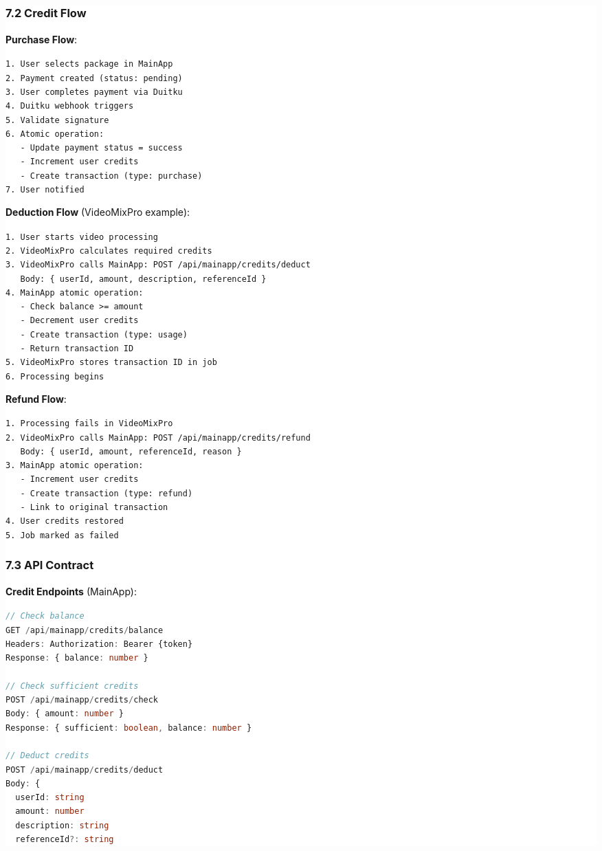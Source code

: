 ### 7.2 Credit Flow

**Purchase Flow**:
```
1. User selects package in MainApp
2. Payment created (status: pending)
3. User completes payment via Duitku
4. Duitku webhook triggers
5. Validate signature
6. Atomic operation:
   - Update payment status = success
   - Increment user credits
   - Create transaction (type: purchase)
7. User notified
```

**Deduction Flow** (VideoMixPro example):
```
1. User starts video processing
2. VideoMixPro calculates required credits
3. VideoMixPro calls MainApp: POST /api/mainapp/credits/deduct
   Body: { userId, amount, description, referenceId }
4. MainApp atomic operation:
   - Check balance >= amount
   - Decrement user credits
   - Create transaction (type: usage)
   - Return transaction ID
5. VideoMixPro stores transaction ID in job
6. Processing begins
```

**Refund Flow**:
```
1. Processing fails in VideoMixPro
2. VideoMixPro calls MainApp: POST /api/mainapp/credits/refund
   Body: { userId, amount, referenceId, reason }
3. MainApp atomic operation:
   - Increment user credits
   - Create transaction (type: refund)
   - Link to original transaction
4. User credits restored
5. Job marked as failed
```

### 7.3 API Contract

**Credit Endpoints** (MainApp):

```typescript
// Check balance
GET /api/mainapp/credits/balance
Headers: Authorization: Bearer {token}
Response: { balance: number }

// Check sufficient credits
POST /api/mainapp/credits/check
Body: { amount: number }
Response: { sufficient: boolean, balance: number }

// Deduct credits
POST /api/mainapp/credits/deduct
Body: {
  userId: string
  amount: number
  description: string
  referenceId?: string
```